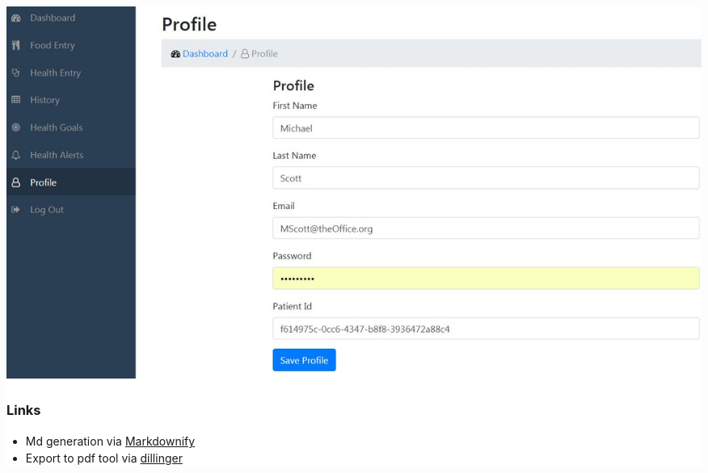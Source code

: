 ![Profile Screen](Manual-Screenshots/ProfileChanges.JPG)

### Links

- Md generation via [Markdownify](https://github.com/amitmerchant1990/electron-markdownify/blob/master/README.md)
- Export to pdf tool via [dillinger](https://dillinger.io/)
